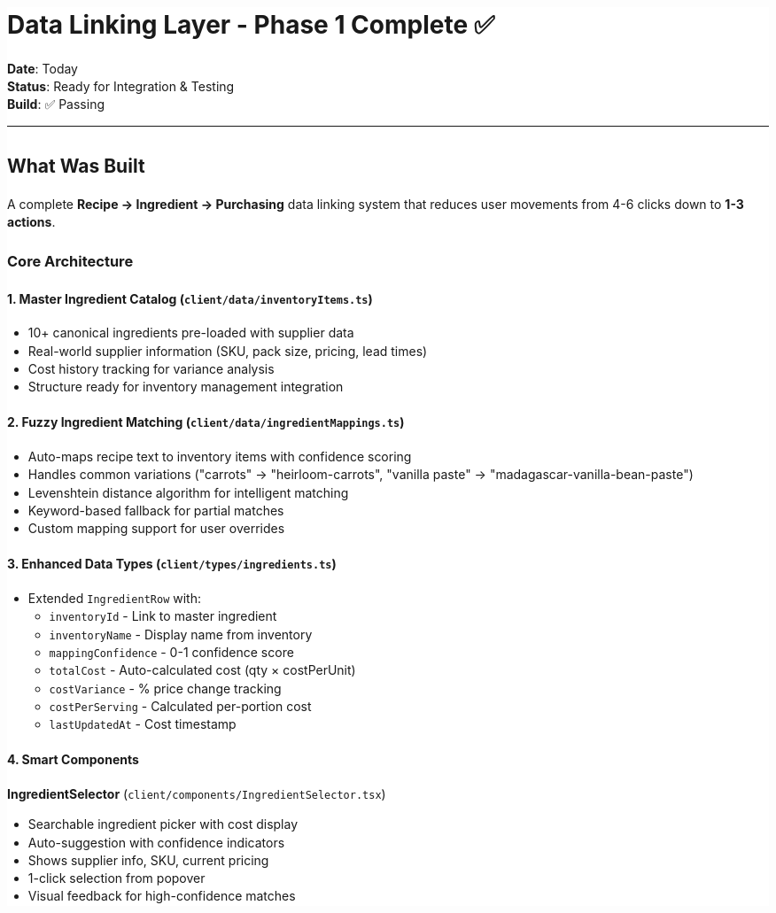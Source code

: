 # Data Linking Layer - Phase 1 Complete ✅

**Date**: Today  
**Status**: Ready for Integration & Testing  
**Build**: ✅ Passing

---

## What Was Built

A complete **Recipe → Ingredient → Purchasing** data linking system that reduces user movements from 4-6 clicks down to **1-3 actions**.

### Core Architecture

#### 1. **Master Ingredient Catalog** (`client/data/inventoryItems.ts`)
- 10+ canonical ingredients pre-loaded with supplier data
- Real-world supplier information (SKU, pack size, pricing, lead times)
- Cost history tracking for variance analysis
- Structure ready for inventory management integration

#### 2. **Fuzzy Ingredient Matching** (`client/data/ingredientMappings.ts`)
- Auto-maps recipe text to inventory items with confidence scoring
- Handles common variations ("carrots" → "heirloom-carrots", "vanilla paste" → "madagascar-vanilla-bean-paste")
- Levenshtein distance algorithm for intelligent matching
- Keyword-based fallback for partial matches
- Custom mapping support for user overrides

#### 3. **Enhanced Data Types** (`client/types/ingredients.ts`)
- Extended `IngredientRow` with:
  - `inventoryId` - Link to master ingredient
  - `inventoryName` - Display name from inventory
  - `mappingConfidence` - 0-1 confidence score
  - `totalCost` - Auto-calculated cost (qty × costPerUnit)
  - `costVariance` - % price change tracking
  - `costPerServing` - Calculated per-portion cost
  - `lastUpdatedAt` - Cost timestamp

#### 4. **Smart Components**

**IngredientSelector** (`client/components/IngredientSelector.tsx`)
- Searchable ingredient picker with cost display
- Auto-suggestion with confidence indicators
- Shows supplier info, SKU, current pricing
- 1-click selection from popover
- Visual feedback for high-confidence matches
